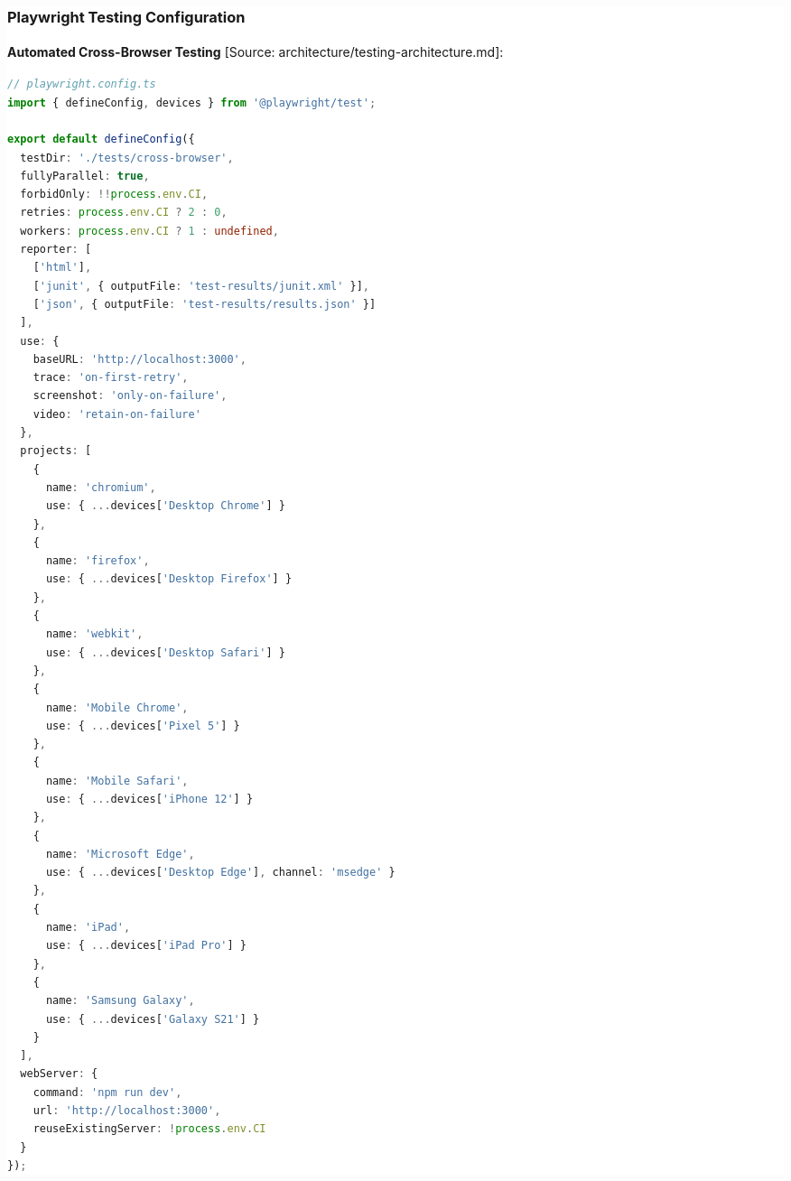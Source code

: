 ### Playwright Testing Configuration
**Automated Cross-Browser Testing** [Source: architecture/testing-architecture.md]:
```typescript
// playwright.config.ts
import { defineConfig, devices } from '@playwright/test';

export default defineConfig({
  testDir: './tests/cross-browser',
  fullyParallel: true,
  forbidOnly: !!process.env.CI,
  retries: process.env.CI ? 2 : 0,
  workers: process.env.CI ? 1 : undefined,
  reporter: [
    ['html'],
    ['junit', { outputFile: 'test-results/junit.xml' }],
    ['json', { outputFile: 'test-results/results.json' }]
  ],
  use: {
    baseURL: 'http://localhost:3000',
    trace: 'on-first-retry',
    screenshot: 'only-on-failure',
    video: 'retain-on-failure'
  },
  projects: [
    {
      name: 'chromium',
      use: { ...devices['Desktop Chrome'] }
    },
    {
      name: 'firefox',
      use: { ...devices['Desktop Firefox'] }
    },
    {
      name: 'webkit',
      use: { ...devices['Desktop Safari'] }
    },
    {
      name: 'Mobile Chrome',
      use: { ...devices['Pixel 5'] }
    },
    {
      name: 'Mobile Safari',
      use: { ...devices['iPhone 12'] }
    },
    {
      name: 'Microsoft Edge',
      use: { ...devices['Desktop Edge'], channel: 'msedge' }
    },
    {
      name: 'iPad',
      use: { ...devices['iPad Pro'] }
    },
    {
      name: 'Samsung Galaxy',
      use: { ...devices['Galaxy S21'] }
    }
  ],
  webServer: {
    command: 'npm run dev',
    url: 'http://localhost:3000',
    reuseExistingServer: !process.env.CI
  }
});
```